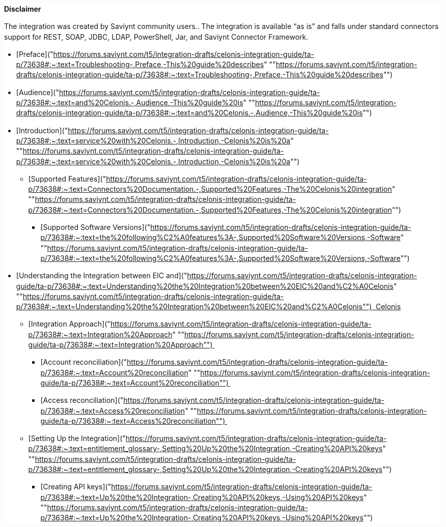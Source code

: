 **Disclaimer**

The integration was created by Saviynt community users.. The integration is available “as is” and falls under standard connectors support for REST, SOAP, JDBC, LDAP, PowerShell, Jar, and Saviynt Connector Framework.   

*   [Preface]("https://forums.saviynt.com/t5/integration-drafts/celonis-integration-guide/ta-p/73638#:~:text=Troubleshooting-,Preface,-This%20guide%20describes" ""https://forums.saviynt.com/t5/integration-drafts/celonis-integration-guide/ta-p/73638#:~:text=Troubleshooting-,Preface,-This%20guide%20describes"")
    
*   [Audience]("https://forums.saviynt.com/t5/integration-drafts/celonis-integration-guide/ta-p/73638#:~:text=and%20Celonis.-,Audience,-This%20guide%20is" ""https://forums.saviynt.com/t5/integration-drafts/celonis-integration-guide/ta-p/73638#:~:text=and%20Celonis.-,Audience,-This%20guide%20is"")
    
*   [Introduction]("https://forums.saviynt.com/t5/integration-drafts/celonis-integration-guide/ta-p/73638#:~:text=service%20with%20Celonis.-,Introduction,-Celonis%20is%20a" ""https://forums.saviynt.com/t5/integration-drafts/celonis-integration-guide/ta-p/73638#:~:text=service%20with%20Celonis.-,Introduction,-Celonis%20is%20a"")
    
    *   [Supported Features]("https://forums.saviynt.com/t5/integration-drafts/celonis-integration-guide/ta-p/73638#:~:text=Connectors%20Documentation.-,Supported%20Features,-The%20Celonis%20integration" ""https://forums.saviynt.com/t5/integration-drafts/celonis-integration-guide/ta-p/73638#:~:text=Connectors%20Documentation.-,Supported%20Features,-The%20Celonis%20integration"")
        
        *   [Supported Software Versions]("https://forums.saviynt.com/t5/integration-drafts/celonis-integration-guide/ta-p/73638#:~:text=the%20following%C2%A0features%3A-,Supported%20Software%20Versions,-Software" ""https://forums.saviynt.com/t5/integration-drafts/celonis-integration-guide/ta-p/73638#:~:text=the%20following%C2%A0features%3A-,Supported%20Software%20Versions,-Software"")
            
*   [Understanding the Integration between EIC and]("https://forums.saviynt.com/t5/integration-drafts/celonis-integration-guide/ta-p/73638#:~:text=Understanding%20the%20Integration%20between%20EIC%20and%C2%A0Celonis" ""https://forums.saviynt.com/t5/integration-drafts/celonis-integration-guide/ta-p/73638#:~:text=Understanding%20the%20Integration%20between%20EIC%20and%C2%A0Celonis"")  Celonis
    
    *   [Integration Approach]("https://forums.saviynt.com/t5/integration-drafts/celonis-integration-guide/ta-p/73638#:~:text=Integration%20Approach" ""https://forums.saviynt.com/t5/integration-drafts/celonis-integration-guide/ta-p/73638#:~:text=Integration%20Approach"")      
        
        *   [Account reconciliation]("https://forums.saviynt.com/t5/integration-drafts/celonis-integration-guide/ta-p/73638#:~:text=Account%20reconciliation" ""https://forums.saviynt.com/t5/integration-drafts/celonis-integration-guide/ta-p/73638#:~:text=Account%20reconciliation"") 
            
        *   [Access reconciliation]("https://forums.saviynt.com/t5/integration-drafts/celonis-integration-guide/ta-p/73638#:~:text=Access%20reconciliation" ""https://forums.saviynt.com/t5/integration-drafts/celonis-integration-guide/ta-p/73638#:~:text=Access%20reconciliation"") 
            
    *   [Setting Up the Integration]("https://forums.saviynt.com/t5/integration-drafts/celonis-integration-guide/ta-p/73638#:~:text=entitlement_glossary-,Setting%20Up%20the%20Integration,-Creating%20API%20keys" ""https://forums.saviynt.com/t5/integration-drafts/celonis-integration-guide/ta-p/73638#:~:text=entitlement_glossary-,Setting%20Up%20the%20Integration,-Creating%20API%20keys"")
        
        *   [Creating API keys]("https://forums.saviynt.com/t5/integration-drafts/celonis-integration-guide/ta-p/73638#:~:text=Up%20the%20Integration-,Creating%20API%20keys,-Using%20API%20keys" ""https://forums.saviynt.com/t5/integration-drafts/celonis-integration-guide/ta-p/73638#:~:text=Up%20the%20Integration-,Creating%20API%20keys,-Using%20API%20keys"")
            